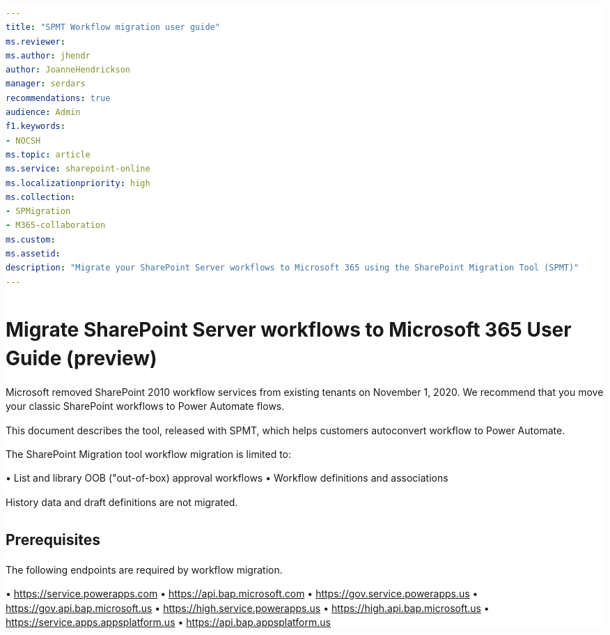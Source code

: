 ```yaml
---
title: "SPMT Workflow migration user guide"
ms.reviewer: 
ms.author: jhendr
author: JoanneHendrickson
manager: serdars
recommendations: true
audience: Admin
f1.keywords:
- NOCSH
ms.topic: article
ms.service: sharepoint-online
ms.localizationpriority: high
ms.collection:
- SPMigration
- M365-collaboration
ms.custom: 
ms.assetid: 
description: "Migrate your SharePoint Server workflows to Microsoft 365 using the SharePoint Migration Tool (SPMT)"
---
```


# Migrate SharePoint Server workflows to Microsoft 365 User Guide (preview)

Microsoft removed SharePoint 2010 workflow services from existing tenants on November 1, 2020. We recommend that you move your classic SharePoint workflows to Power Automate flows. 

This document describes the tool, released with SPMT, which helps customers autoconvert workflow to Power Automate.


The SharePoint Migration tool workflow migration is limited to:

•	List and library OOB ("out-of-box) approval workflows
•	Workflow definitions and associations

History data and draft definitions are not migrated. 

## Prerequisites 

The following endpoints are required by workflow migration.

•	https://service.powerapps.com 
•	https://api.bap.microsoft.com
•	https://gov.service.powerapps.us
•	https://gov.api.bap.microsoft.us
•	https://high.service.powerapps.us
•	https://high.api.bap.microsoft.us
•	https://service.apps.appsplatform.us
•	https://api.bap.appsplatform.us
